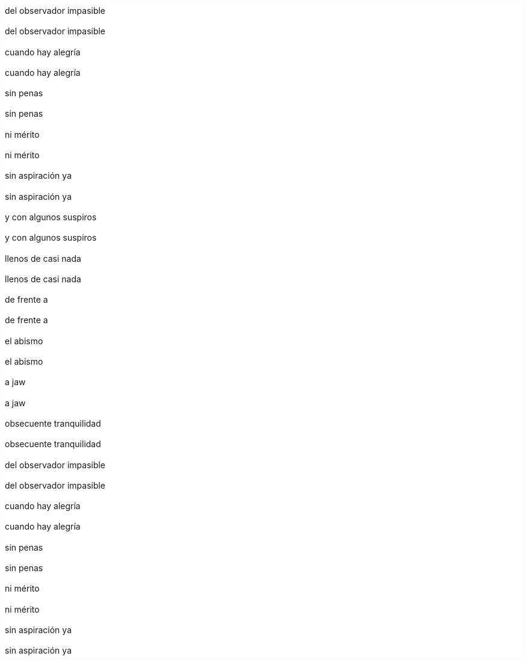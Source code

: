 del observador impasible

del observador impasible

cuando hay alegría

cuando hay alegría

sin penas

sin penas

ni mérito

ni mérito

sin aspiración ya

sin aspiración ya

y con algunos suspiros

y con algunos suspiros

llenos de casi nada



llenos de casi nada



de frente a

de frente a

el abismo

el abismo

a jaw

a jaw

obsecuente tranquilidad

obsecuente tranquilidad

del observador impasible

del observador impasible

cuando hay alegría

cuando hay alegría

sin penas

sin penas

ni mérito

ni mérito

sin aspiración ya

sin aspiración ya
